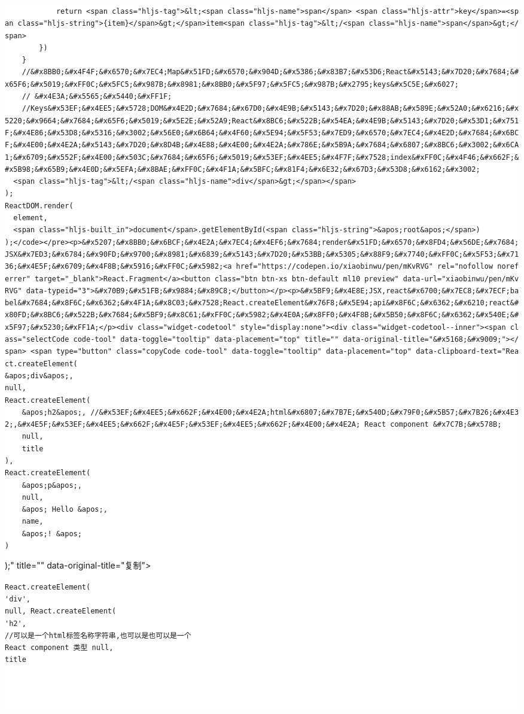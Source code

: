                 return <span class="hljs-tag">&lt;<span class="hljs-name">span</span> <span class="hljs-attr">key</span>=<span class="hljs-string">{item}</span>&gt;</span>item<span class="hljs-tag">&lt;/<span class="hljs-name">span</span>&gt;</span>    
            })
        }
        //&#x8BB0;&#x4F4F;&#x6570;&#x7EC4;Map&#x51FD;&#x6570;&#x904D;&#x5386;&#x83B7;&#x53D6;React&#x5143;&#x7D20;&#x7684;&#x65F6;&#x5019;&#xFF0C;&#x5FC5;&#x987B;&#x8981;&#x8BB0;&#x5F97;&#x5FC5;&#x987B;&#x2795;keys&#x5C5E;&#x6027;
        // &#x4E3A;&#x5565;&#x5440;&#xFF1F;
        //Keys&#x53EF;&#x4EE5;&#x5728;DOM&#x4E2D;&#x7684;&#x67D0;&#x4E9B;&#x5143;&#x7D20;&#x88AB;&#x589E;&#x52A0;&#x6216;&#x5220;&#x9664;&#x7684;&#x65F6;&#x5019;&#x5E2E;&#x52A9;React&#x8BC6;&#x522B;&#x54EA;&#x4E9B;&#x5143;&#x7D20;&#x53D1;&#x751F;&#x4E86;&#x53D8;&#x5316;&#x3002;&#x56E0;&#x6B64;&#x4F60;&#x5E94;&#x5F53;&#x7ED9;&#x6570;&#x7EC4;&#x4E2D;&#x7684;&#x6BCF;&#x4E00;&#x4E2A;&#x5143;&#x7D20;&#x8D4B;&#x4E88;&#x4E00;&#x4E2A;&#x786E;&#x5B9A;&#x7684;&#x6807;&#x8BC6;&#x3002;&#x6CA1;&#x6709;&#x552F;&#x4E00;&#x503C;&#x7684;&#x65F6;&#x5019;&#x53EF;&#x4EE5;&#x4F7F;&#x7528;index&#xFF0C;&#x4F46;&#x662F;&#x5B98;&#x65B9;&#x4E0D;&#x5EFA;&#x8BAE;&#xFF0C;&#x4F1A;&#x5BFC;&#x81F4;&#x6E32;&#x67D3;&#x53D8;&#x6162;&#x3002;
      <span class="hljs-tag">&lt;/<span class="hljs-name">div</span>&gt;</span></span>
    );
    ReactDOM.render(
      element,
      <span class="hljs-built_in">document</span>.getElementById(<span class="hljs-string">&apos;root&apos;</span>)
    );</code></pre><p>&#x5207;&#x8BB0;&#x6BCF;&#x4E2A;&#x7EC4;&#x4EF6;&#x7684;render&#x51FD;&#x6570;&#x8FD4;&#x56DE;&#x7684;JSX&#x7ED3;&#x6784;&#x90FD;&#x9700;&#x8981;&#x6839;&#x5143;&#x7D20;&#x53BB;&#x5305;&#x88F9;&#x7740;&#xFF0C;&#x5F53;&#x7136;&#x4E5F;&#x6709;&#x4F8B;&#x5916;&#xFF0C;&#x5982;<a href="https://codepen.io/xiaobinwu/pen/mKvRVG" rel="nofollow noreferrer" target="_blank">React.Fragment</a><button class="btn btn-xs btn-default ml10 preview" data-url="xiaobinwu/pen/mKvRVG" data-typeid="3">&#x70B9;&#x51FB;&#x9884;&#x89C8;</button></p><p>&#x5BF9;&#x4E8E;JSX,react&#x6700;&#x7EC8;&#x7ECF;babel&#x7684;&#x8F6C;&#x6362;&#x4F1A;&#x8C03;&#x7528;React.createElement&#x76F8;&#x5E94;api&#x8F6C;&#x6362;&#x6210;react&#x80FD;&#x8BC6;&#x522B;&#x7684;&#x5BF9;&#x8C61;&#xFF0C;&#x5982;&#x4E0A;&#x8FF0;&#x4F8B;&#x5B50;&#x8F6C;&#x6362;&#x540E;&#x5F97;&#x5230;&#xFF1A;</p><div class="widget-codetool" style="display:none"><div class="widget-codetool--inner"><span class="selectCode code-tool" data-toggle="tooltip" data-placement="top" title="" data-original-title="&#x5168;&#x9009;"></span> <span type="button" class="copyCode code-tool" data-toggle="tooltip" data-placement="top" data-clipboard-text="React.createElement(
    &apos;div&apos;,
    null,
    React.createElement(
        &apos;h2&apos;, //&#x53EF;&#x4EE5;&#x662F;&#x4E00;&#x4E2A;html&#x6807;&#x7B7E;&#x540D;&#x79F0;&#x5B57;&#x7B26;&#x4E32;,&#x4E5F;&#x53EF;&#x4EE5;&#x662F;&#x4E5F;&#x53EF;&#x4EE5;&#x662F;&#x4E00;&#x4E2A; React component &#x7C7B;&#x578B;
        null,
        title
    ),
    React.createElement(
        &apos;p&apos;,
        null,
        &apos; Hello &apos;,
        name,
        &apos;! &apos;
    )
);" title="" data-original-title="&#x590D;&#x5236;"></span> <span type="button" class="saveToNote code-tool" data-toggle="tooltip" data-placement="top" title="" data-original-title="&#x653E;&#x8FDB;&#x7B14;&#x8BB0;"></span></div></div><pre class="javascript hljs"><code class="javascript">React.createElement(
    <span class="hljs-string">&apos;div&apos;</span>,
    <span class="hljs-literal">null</span>,
    React.createElement(
        <span class="hljs-string">&apos;h2&apos;</span>, <span class="hljs-comment">//&#x53EF;&#x4EE5;&#x662F;&#x4E00;&#x4E2A;html&#x6807;&#x7B7E;&#x540D;&#x79F0;&#x5B57;&#x7B26;&#x4E32;,&#x4E5F;&#x53EF;&#x4EE5;&#x662F;&#x4E5F;&#x53EF;&#x4EE5;&#x662F;&#x4E00;&#x4E2A; React component &#x7C7B;&#x578B;</span>
        <span class="hljs-literal">null</span>,
        title